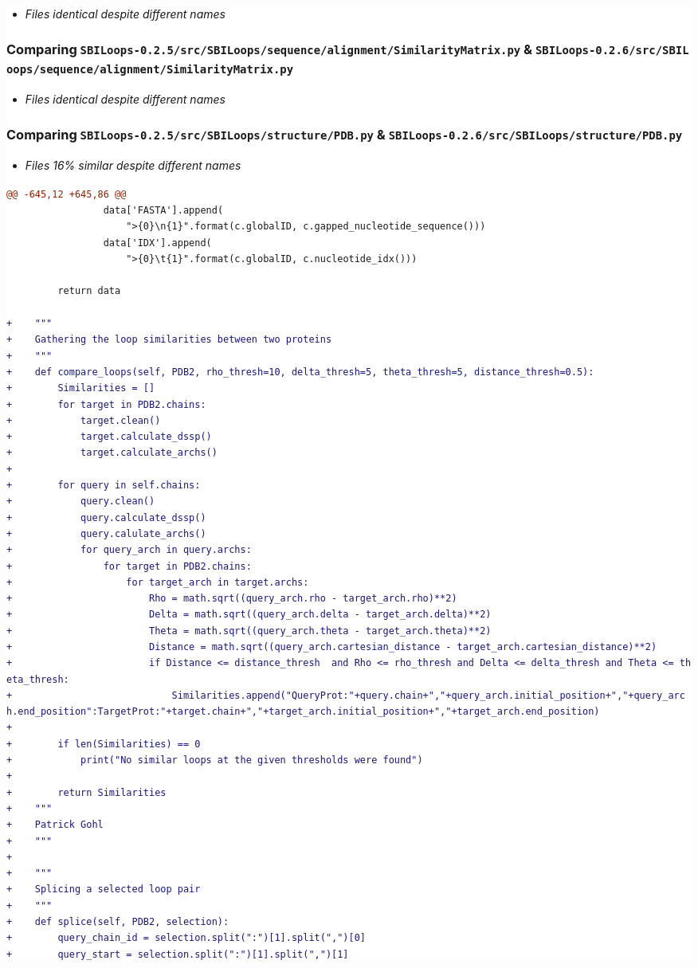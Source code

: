  * *Files identical despite different names*

### Comparing `SBILoops-0.2.5/src/SBILoops/sequence/alignment/SimilarityMatrix.py` & `SBILoops-0.2.6/src/SBILoops/sequence/alignment/SimilarityMatrix.py`

 * *Files identical despite different names*

### Comparing `SBILoops-0.2.5/src/SBILoops/structure/PDB.py` & `SBILoops-0.2.6/src/SBILoops/structure/PDB.py`

 * *Files 16% similar despite different names*

```diff
@@ -645,12 +645,86 @@
                 data['FASTA'].append(
                     ">{0}\n{1}".format(c.globalID, c.gapped_nucleotide_sequence()))
                 data['IDX'].append(
                     ">{0}\t{1}".format(c.globalID, c.nucleotide_idx()))
 
         return data
 
+    """
+    Gathering the loop similarities between two proteins
+    """
+    def compare_loops(self, PDB2, rho_thresh=10, delta_thresh=5, theta_thresh=5, distance_thresh=0.5):
+        Similarities = []
+        for target in PDB2.chains:
+            target.clean()
+            target.calculate_dssp()
+            target.calculate_archs()
+
+        for query in self.chains:
+            query.clean()
+            query.calculate_dssp()
+            query.calulate_archs()
+            for query_arch in query.archs:
+                for target in PDB2.chains:
+                    for target_arch in target.archs:
+                        Rho = math.sqrt((query_arch.rho - target_arch.rho)**2)
+                        Delta = math.sqrt((query_arch.delta - target_arch.delta)**2)
+                        Theta = math.sqrt((query_arch.theta - target_arch.theta)**2)
+                        Distance = math.sqrt((query_arch.cartesian_distance - target_arch.cartesian_distance)**2)
+                        if Distance <= distance_thresh  and Rho <= rho_thresh and Delta <= delta_thresh and Theta <= theta_thresh:
+                            Similarities.append("QueryProt:"+query.chain+","+query_arch.initial_position+","+query_arch.end_position":TargetProt:"+target.chain+","+target_arch.initial_position+","+target_arch.end_position)
+
+        if len(Similarities) == 0
+            print("No similar loops at the given thresholds were found")
+
+        return Similarities    
+    """
+    Patrick Gohl
+    """
+
+    """ 
+    Splicing a selected loop pair 
+    """
+    def splice(self, PDB2, selection):
+        query_chain_id = selection.split(":")[1].split(",")[0]
+        query_start = selection.split(":")[1].split(",")[1]
```
